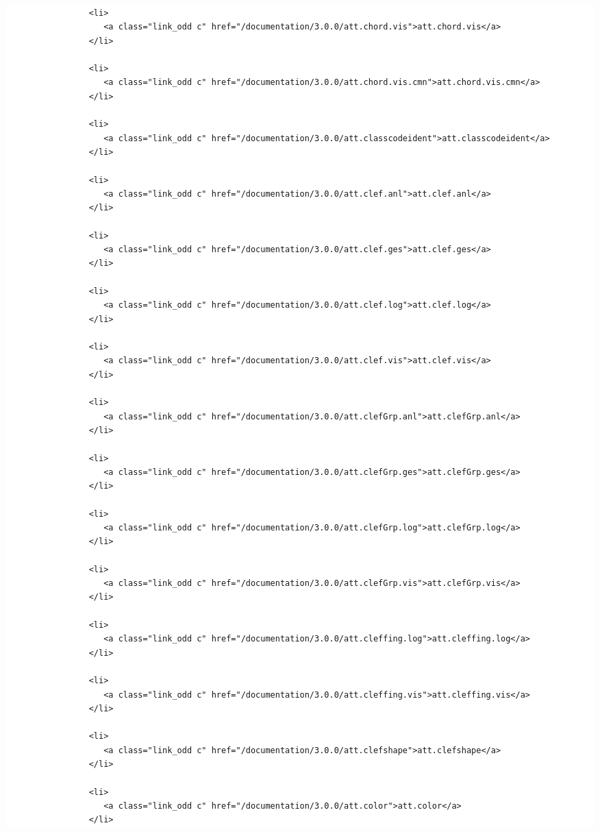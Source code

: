                      <li>
                        <a class="link_odd c" href="/documentation/3.0.0/att.chord.vis">att.chord.vis</a>
                     </li>
                     
                     <li>
                        <a class="link_odd c" href="/documentation/3.0.0/att.chord.vis.cmn">att.chord.vis.cmn</a>
                     </li>
                     
                     <li>
                        <a class="link_odd c" href="/documentation/3.0.0/att.classcodeident">att.classcodeident</a>
                     </li>
                     
                     <li>
                        <a class="link_odd c" href="/documentation/3.0.0/att.clef.anl">att.clef.anl</a>
                     </li>
                     
                     <li>
                        <a class="link_odd c" href="/documentation/3.0.0/att.clef.ges">att.clef.ges</a>
                     </li>
                     
                     <li>
                        <a class="link_odd c" href="/documentation/3.0.0/att.clef.log">att.clef.log</a>
                     </li>
                     
                     <li>
                        <a class="link_odd c" href="/documentation/3.0.0/att.clef.vis">att.clef.vis</a>
                     </li>
                     
                     <li>
                        <a class="link_odd c" href="/documentation/3.0.0/att.clefGrp.anl">att.clefGrp.anl</a>
                     </li>
                     
                     <li>
                        <a class="link_odd c" href="/documentation/3.0.0/att.clefGrp.ges">att.clefGrp.ges</a>
                     </li>
                     
                     <li>
                        <a class="link_odd c" href="/documentation/3.0.0/att.clefGrp.log">att.clefGrp.log</a>
                     </li>
                     
                     <li>
                        <a class="link_odd c" href="/documentation/3.0.0/att.clefGrp.vis">att.clefGrp.vis</a>
                     </li>
                     
                     <li>
                        <a class="link_odd c" href="/documentation/3.0.0/att.cleffing.log">att.cleffing.log</a>
                     </li>
                     
                     <li>
                        <a class="link_odd c" href="/documentation/3.0.0/att.cleffing.vis">att.cleffing.vis</a>
                     </li>
                     
                     <li>
                        <a class="link_odd c" href="/documentation/3.0.0/att.clefshape">att.clefshape</a>
                     </li>
                     
                     <li>
                        <a class="link_odd c" href="/documentation/3.0.0/att.color">att.color</a>
                     </li>
                     